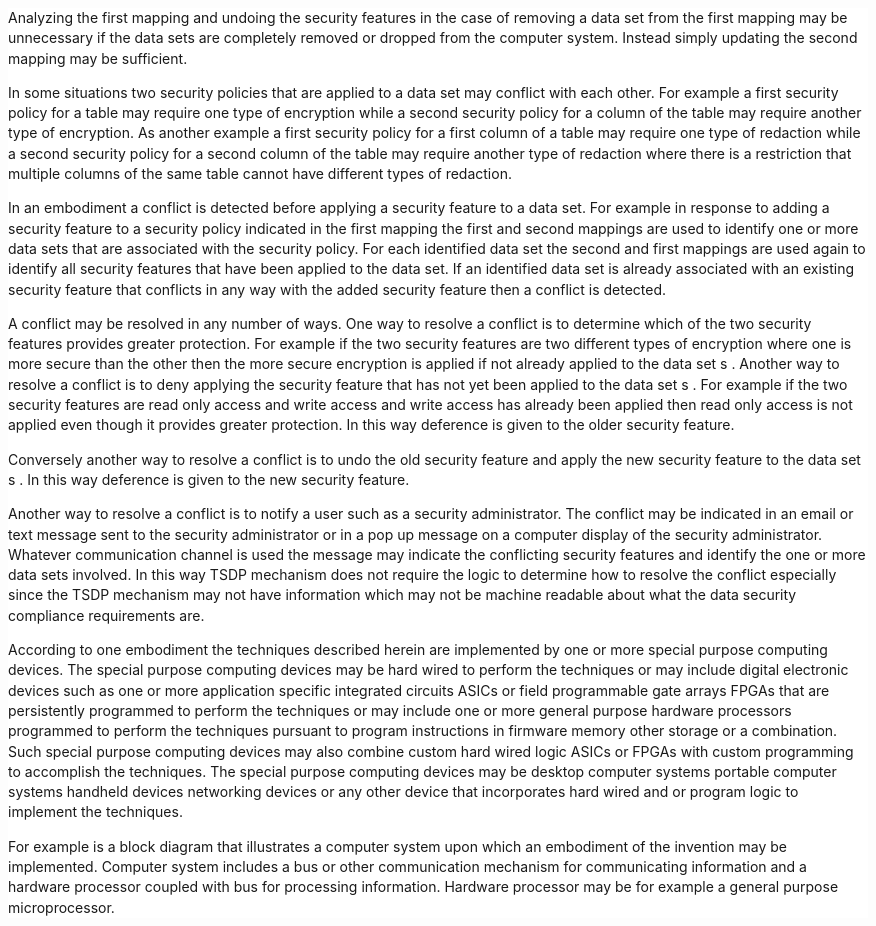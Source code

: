 Analyzing the first mapping and undoing the security features in the case of removing a data set from the first mapping may be unnecessary if the data sets are completely removed or dropped from the computer system. Instead simply updating the second mapping may be sufficient.

In some situations two security policies that are applied to a data set may conflict with each other. For example a first security policy for a table may require one type of encryption while a second security policy for a column of the table may require another type of encryption. As another example a first security policy for a first column of a table may require one type of redaction while a second security policy for a second column of the table may require another type of redaction where there is a restriction that multiple columns of the same table cannot have different types of redaction.

In an embodiment a conflict is detected before applying a security feature to a data set. For example in response to adding a security feature to a security policy indicated in the first mapping the first and second mappings are used to identify one or more data sets that are associated with the security policy. For each identified data set the second and first mappings are used again to identify all security features that have been applied to the data set. If an identified data set is already associated with an existing security feature that conflicts in any way with the added security feature then a conflict is detected.

A conflict may be resolved in any number of ways. One way to resolve a conflict is to determine which of the two security features provides greater protection. For example if the two security features are two different types of encryption where one is more secure than the other then the more secure encryption is applied if not already applied to the data set s . Another way to resolve a conflict is to deny applying the security feature that has not yet been applied to the data set s . For example if the two security features are read only access and write access and write access has already been applied then read only access is not applied even though it provides greater protection. In this way deference is given to the older security feature.

Conversely another way to resolve a conflict is to undo the old security feature and apply the new security feature to the data set s . In this way deference is given to the new security feature.

Another way to resolve a conflict is to notify a user such as a security administrator. The conflict may be indicated in an email or text message sent to the security administrator or in a pop up message on a computer display of the security administrator. Whatever communication channel is used the message may indicate the conflicting security features and identify the one or more data sets involved. In this way TSDP mechanism does not require the logic to determine how to resolve the conflict especially since the TSDP mechanism may not have information which may not be machine readable about what the data security compliance requirements are.

According to one embodiment the techniques described herein are implemented by one or more special purpose computing devices. The special purpose computing devices may be hard wired to perform the techniques or may include digital electronic devices such as one or more application specific integrated circuits ASICs or field programmable gate arrays FPGAs that are persistently programmed to perform the techniques or may include one or more general purpose hardware processors programmed to perform the techniques pursuant to program instructions in firmware memory other storage or a combination. Such special purpose computing devices may also combine custom hard wired logic ASICs or FPGAs with custom programming to accomplish the techniques. The special purpose computing devices may be desktop computer systems portable computer systems handheld devices networking devices or any other device that incorporates hard wired and or program logic to implement the techniques.

For example is a block diagram that illustrates a computer system upon which an embodiment of the invention may be implemented. Computer system includes a bus or other communication mechanism for communicating information and a hardware processor coupled with bus for processing information. Hardware processor may be for example a general purpose microprocessor.
